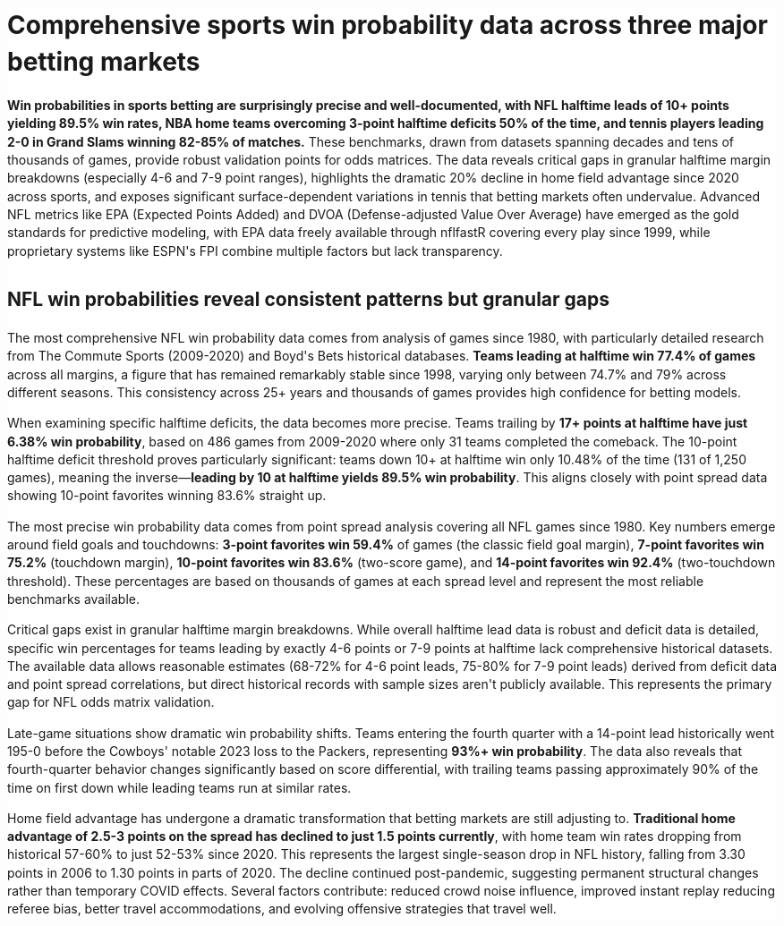 # Comprehensive sports win probability data across three major betting markets

**Win probabilities in sports betting are surprisingly precise and well-documented, with NFL halftime leads of 10+ points yielding 89.5% win rates, NBA home teams overcoming 3-point halftime deficits 50% of the time, and tennis players leading 2-0 in Grand Slams winning 82-85% of matches.** These benchmarks, drawn from datasets spanning decades and tens of thousands of games, provide robust validation points for odds matrices. The data reveals critical gaps in granular halftime margin breakdowns (especially 4-6 and 7-9 point ranges), highlights the dramatic 20% decline in home field advantage since 2020 across sports, and exposes significant surface-dependent variations in tennis that betting markets often undervalue. Advanced NFL metrics like EPA (Expected Points Added) and DVOA (Defense-adjusted Value Over Average) have emerged as the gold standards for predictive modeling, with EPA data freely available through nflfastR covering every play since 1999, while proprietary systems like ESPN's FPI combine multiple factors but lack transparency.

## NFL win probabilities reveal consistent patterns but granular gaps

The most comprehensive NFL win probability data comes from analysis of games since 1980, with particularly detailed research from The Commute Sports (2009-2020) and Boyd's Bets historical databases. **Teams leading at halftime win 77.4% of games** across all margins, a figure that has remained remarkably stable since 1998, varying only between 74.7% and 79% across different seasons. This consistency across 25+ years and thousands of games provides high confidence for betting models.

When examining specific halftime deficits, the data becomes more precise. Teams trailing by **17+ points at halftime have just 6.38% win probability**, based on 486 games from 2009-2020 where only 31 teams completed the comeback. The 10-point halftime deficit threshold proves particularly significant: teams down 10+ at halftime win only 10.48% of the time (131 of 1,250 games), meaning the inverse—**leading by 10 at halftime yields 89.5% win probability**. This aligns closely with point spread data showing 10-point favorites winning 83.6% straight up.

The most precise win probability data comes from point spread analysis covering all NFL games since 1980. Key numbers emerge around field goals and touchdowns: **3-point favorites win 59.4%** of games (the classic field goal margin), **7-point favorites win 75.2%** (touchdown margin), **10-point favorites win 83.6%** (two-score game), and **14-point favorites win 92.4%** (two-touchdown threshold). These percentages are based on thousands of games at each spread level and represent the most reliable benchmarks available.

Critical gaps exist in granular halftime margin breakdowns. While overall halftime lead data is robust and deficit data is detailed, specific win percentages for teams leading by exactly 4-6 points or 7-9 points at halftime lack comprehensive historical datasets. The available data allows reasonable estimates (68-72% for 4-6 point leads, 75-80% for 7-9 point leads) derived from deficit data and point spread correlations, but direct historical records with sample sizes aren't publicly available. This represents the primary gap for NFL odds matrix validation.

Late-game situations show dramatic win probability shifts. Teams entering the fourth quarter with a 14-point lead historically went 195-0 before the Cowboys' notable 2023 loss to the Packers, representing **93%+ win probability**. The data also reveals that fourth-quarter behavior changes significantly based on score differential, with trailing teams passing approximately 90% of the time on first down while leading teams run at similar rates.

Home field advantage has undergone a dramatic transformation that betting markets are still adjusting to. **Traditional home advantage of 2.5-3 points on the spread has declined to just 1.5 points currently**, with home team win rates dropping from historical 57-60% to just 52-53% since 2020. This represents the largest single-season drop in NFL history, falling from 3.30 points in 2006 to 1.30 points in parts of 2020. The decline continued post-pandemic, suggesting permanent structural changes rather than temporary COVID effects. Several factors contribute: reduced crowd noise influence, improved instant replay reducing referee bias, better travel accommodations, and evolving offensive strategies that travel well.

